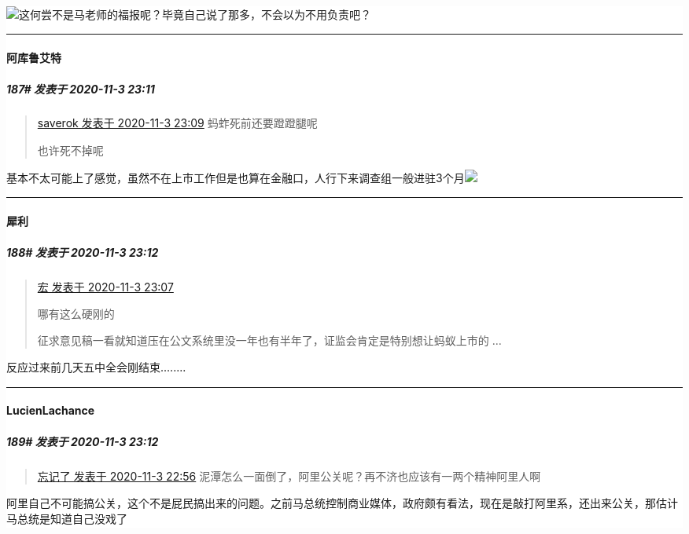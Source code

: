 

<img src="https://static.saraba1st.com/image/smiley/face2017/049.png" referrerpolicy="no-referrer">这何尝不是马老师的福报呢？毕竟自己说了那多，不会以为不用负责吧？







*****

####  阿库鲁艾特  
##### 187#       发表于 2020-11-3 23:11



<blockquote><a href="httphttps://bbs.saraba1st.com/2b/forum.php?mod=redirect&amp;goto=findpost&amp;pid=49274940&amp;ptid=1970125" target="_blank">saverok 发表于 2020-11-3 23:09</a>
蚂蚱死前还要蹬蹬腿呢


也许死不掉呢</blockquote>
基本不太可能上了感觉，虽然不在上市工作但是也算在金融口，人行下来调查组一般进驻3个月<img src="https://static.saraba1st.com/image/smiley/face2017/018.png" referrerpolicy="no-referrer">







*****

####  犀利  
##### 188#       发表于 2020-11-3 23:12



<blockquote><a href="httphttps://bbs.saraba1st.com/2b/forum.php?mod=redirect&amp;goto=findpost&amp;pid=49274925&amp;ptid=1970125" target="_blank">宏 发表于 2020-11-3 23:07</a>

哪有这么硬刚的


征求意见稿一看就知道压在公文系统里没一年也有半年了，证监会肯定是特别想让蚂蚁上市的 ...</blockquote>
反应过来前几天五中全会刚结束........







*****

####  LucienLachance  
##### 189#       发表于 2020-11-3 23:12



<blockquote><a href="httphttps://bbs.saraba1st.com/2b/forum.php?mod=redirect&amp;goto=findpost&amp;pid=49274810&amp;ptid=1970125" target="_blank">忘记了 发表于 2020-11-3 22:56</a>
泥潭怎么一面倒了，阿里公关呢？再不济也应该有一两个精神阿里人啊</blockquote>
阿里自己不可能搞公关，这个不是屁民搞出来的问题。之前马总统控制商业媒体，政府颇有看法，现在是敲打阿里系，还出来公关，那估计马总统是知道自己没戏了

